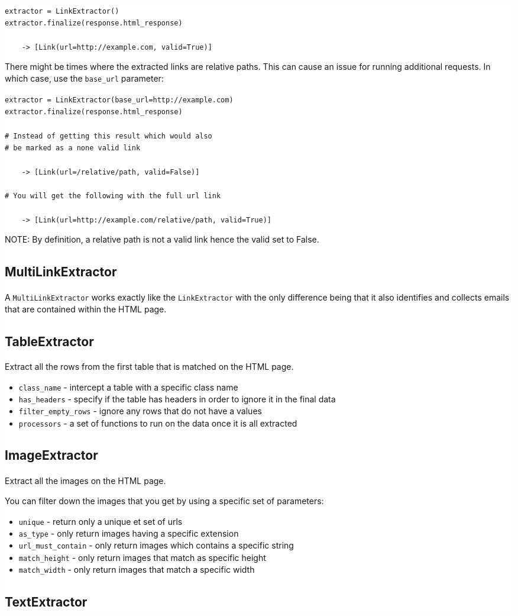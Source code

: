 ```
extractor = LinkExtractor()
extractor.finalize(response.html_response)

    -> [Link(url=http://example.com, valid=True)]
```

There might be times where the extracted links are relative paths. This can cause an issue for running additional requests. In which case, use the `base_url` parameter:

```
extractor = LinkExtractor(base_url=http://example.com)
extractor.finalize(response.html_response)

# Instead of getting this result which would also
# be marked as a none valid link

    -> [Link(url=/relative/path, valid=False)]

# You will get the following with the full url link

    -> [Link(url=http://example.com/relative/path, valid=True)]
```

NOTE: By definition, a relative path is not a valid link hence the valid set to False.

## MultiLinkExtractor

A `MultiLinkExtractor` works exactly like the `LinkExtractor` with the only difference being that it also identifies and collects emails that are contained within the HTML page.

## TableExtractor

Extract all the rows from the first table that is matched on the HTML page.

* `class_name` - intercept a table with a specific class name
* `has_headers` - specify if the table has headers in order to ignore it in the final data
* `filter_empty_rows` - ignore any rows that do not have a values
* `processors` - a set of functions to run on the data once it is all extracted

## ImageExtractor

Extract all the images on the HTML page.

You can filter down the images that you get by using a specific set of parameters:

* `unique` - return only a unique et set of urls
* `as_type` - only return images having a specific extension
* `url_must_contain` - only return images which contains a specific string
* `match_height` - only return images that match as specific height
* `match_width` - only return images that match a specific width

## TextExtractor
